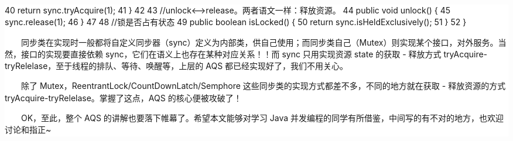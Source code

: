 40         return sync.tryAcquire(1);
41     }
42 
43     //unlock<-->release。两者语文一样：释放资源。
44     public void unlock() {
45         sync.release(1);
46     }
47 
48     //锁是否占有状态
49     public boolean isLocked() {
50         return sync.isHeldExclusively();
51     }
52 }</pre>

　　同步类在实现时一般都将自定义同步器（sync）定义为内部类，供自己使用；而同步类自己（Mutex）则实现某个接口，对外服务。当然，接口的实现要直接依赖 sync，它们在语义上也存在某种对应关系！！而 sync 只用实现资源 state 的获取 - 释放方式 tryAcquire-tryRelelase，至于线程的排队、等待、唤醒等，上层的 AQS 都已经实现好了，我们不用关心。

　　除了 Mutex，ReentrantLock/CountDownLatch/Semphore 这些同步类的实现方式都差不多，不同的地方就在获取 - 释放资源的方式 tryAcquire-tryRelelase。掌握了这点，AQS 的核心便被攻破了！

　　OK，至此，整个 AQS 的讲解也要落下帷幕了。希望本文能够对学习 Java 并发编程的同学有所借鉴，中间写的有不对的地方，也欢迎讨论和指正~
